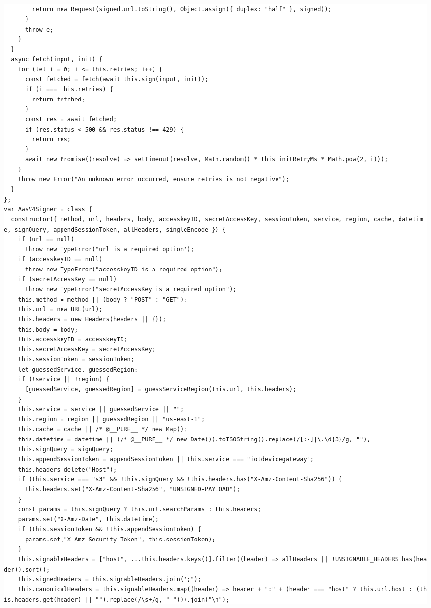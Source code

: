 ```
        return new Request(signed.url.toString(), Object.assign({ duplex: "half" }, signed));
      }
      throw e;
    }
  }
  async fetch(input, init) {
    for (let i = 0; i <= this.retries; i++) {
      const fetched = fetch(await this.sign(input, init));
      if (i === this.retries) {
        return fetched;
      }
      const res = await fetched;
      if (res.status < 500 && res.status !== 429) {
        return res;
      }
      await new Promise((resolve) => setTimeout(resolve, Math.random() * this.initRetryMs * Math.pow(2, i)));
    }
    throw new Error("An unknown error occurred, ensure retries is not negative");
  }
};
var AwsV4Signer = class {
  constructor({ method, url, headers, body, accesskeyID, secretAccessKey, sessionToken, service, region, cache, datetime, signQuery, appendSessionToken, allHeaders, singleEncode }) {
    if (url == null)
      throw new TypeError("url is a required option");
    if (accesskeyID == null)
      throw new TypeError("accesskeyID is a required option");
    if (secretAccessKey == null)
      throw new TypeError("secretAccessKey is a required option");
    this.method = method || (body ? "POST" : "GET");
    this.url = new URL(url);
    this.headers = new Headers(headers || {});
    this.body = body;
    this.accesskeyID = accesskeyID;
    this.secretAccessKey = secretAccessKey;
    this.sessionToken = sessionToken;
    let guessedService, guessedRegion;
    if (!service || !region) {
      [guessedService, guessedRegion] = guessServiceRegion(this.url, this.headers);
    }
    this.service = service || guessedService || "";
    this.region = region || guessedRegion || "us-east-1";
    this.cache = cache || /* @__PURE__ */ new Map();
    this.datetime = datetime || (/* @__PURE__ */ new Date()).toISOString().replace(/[:-]|\.\d{3}/g, "");
    this.signQuery = signQuery;
    this.appendSessionToken = appendSessionToken || this.service === "iotdevicegateway";
    this.headers.delete("Host");
    if (this.service === "s3" && !this.signQuery && !this.headers.has("X-Amz-Content-Sha256")) {
      this.headers.set("X-Amz-Content-Sha256", "UNSIGNED-PAYLOAD");
    }
    const params = this.signQuery ? this.url.searchParams : this.headers;
    params.set("X-Amz-Date", this.datetime);
    if (this.sessionToken && !this.appendSessionToken) {
      params.set("X-Amz-Security-Token", this.sessionToken);
    }
    this.signableHeaders = ["host", ...this.headers.keys()].filter((header) => allHeaders || !UNSIGNABLE_HEADERS.has(header)).sort();
    this.signedHeaders = this.signableHeaders.join(";");
    this.canonicalHeaders = this.signableHeaders.map((header) => header + ":" + (header === "host" ? this.url.host : (this.headers.get(header) || "").replace(/\s+/g, " "))).join("\n");
```